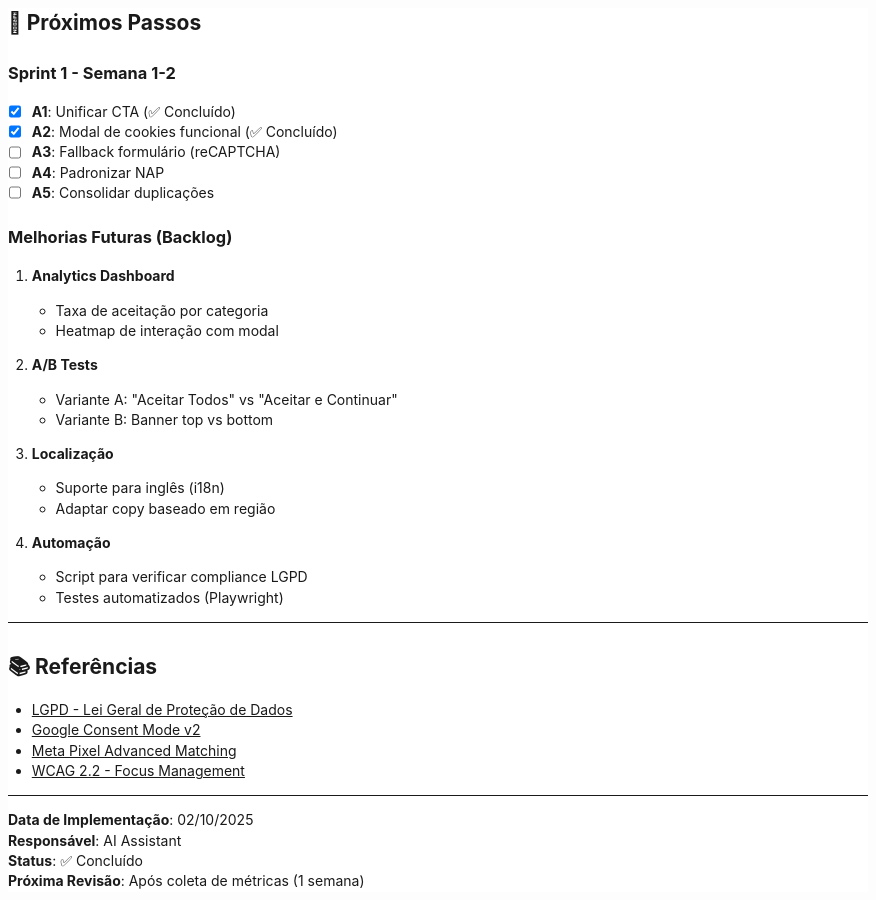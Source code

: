 
## 🚀 Próximos Passos

### Sprint 1 - Semana 1-2

- [x] **A1**: Unificar CTA (✅ Concluído)
- [x] **A2**: Modal de cookies funcional (✅ Concluído)
- [ ] **A3**: Fallback formulário (reCAPTCHA)
- [ ] **A4**: Padronizar NAP
- [ ] **A5**: Consolidar duplicações

### Melhorias Futuras (Backlog)

1. **Analytics Dashboard**
   - Taxa de aceitação por categoria
   - Heatmap de interação com modal

2. **A/B Tests**
   - Variante A: "Aceitar Todos" vs "Aceitar e Continuar"
   - Variante B: Banner top vs bottom

3. **Localização**
   - Suporte para inglês (i18n)
   - Adaptar copy baseado em região

4. **Automação**
   - Script para verificar compliance LGPD
   - Testes automatizados (Playwright)

---

## 📚 Referências

- [LGPD - Lei Geral de Proteção de Dados](https://www.planalto.gov.br/ccivil_03/_ato2015-2018/2018/lei/l13709.htm)
- [Google Consent Mode v2](https://developers.google.com/tag-platform/security/guides/consent)
- [Meta Pixel Advanced Matching](https://developers.facebook.com/docs/meta-pixel/implementation/conversion-tracking)
- [WCAG 2.2 - Focus Management](https://www.w3.org/WAI/WCAG22/Understanding/focus-order.html)

---

**Data de Implementação**: 02/10/2025  
**Responsável**: AI Assistant  
**Status**: ✅ Concluído  
**Próxima Revisão**: Após coleta de métricas (1 semana)
